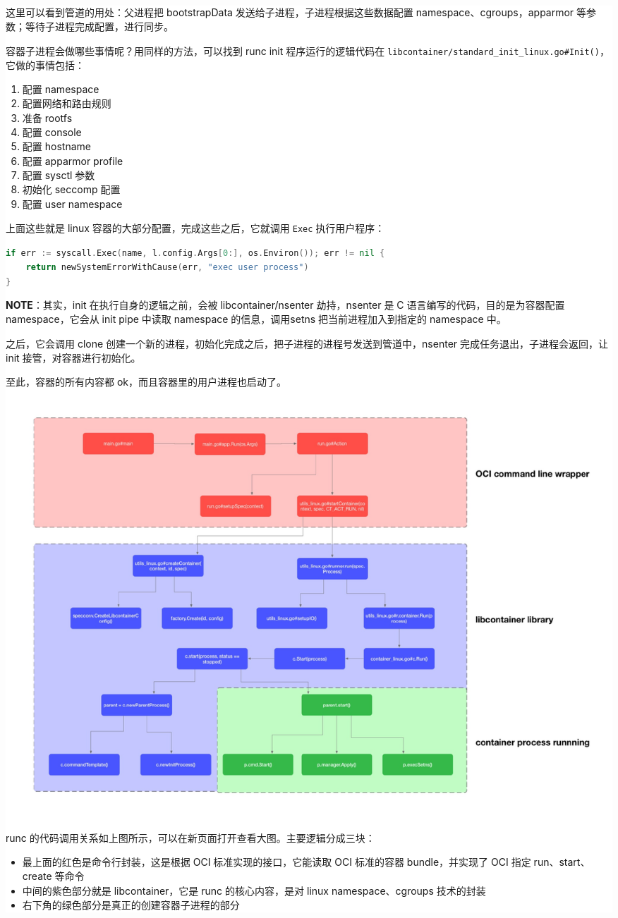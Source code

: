 这里可以看到管道的用处：父进程把 bootstrapData 发送给子进程，子进程根据这些数据配置 namespace、cgroups，apparmor 等参数；等待子进程完成配置，进行同步。

容器子进程会做哪些事情呢？用同样的方法，可以找到 runc init 程序运行的逻辑代码在 `libcontainer/standard_init_linux.go#Init()`，它做的事情包括：

1.  配置 namespace
2.  配置网络和路由规则
3.  准备 rootfs
4.  配置 console
5.  配置 hostname
6.  配置 apparmor profile
7.  配置 sysctl 参数
8.  初始化 seccomp 配置
9.  配置 user namespace

上面这些就是 linux 容器的大部分配置，完成这些之后，它就调用 `Exec` 执行用户程序：

```go
if err := syscall.Exec(name, l.config.Args[0:], os.Environ()); err != nil {
    return newSystemErrorWithCause(err, "exec user process")
}
```

**NOTE**：其实，init 在执行自身的逻辑之前，会被 libcontainer/nsenter 劫持，nsenter 是 C 语言编写的代码，目的是为容器配置 namespace，它会从 init pipe 中读取 namespace 的信息，调用setns 把当前进程加入到指定的 namespace 中。

之后，它会调用 clone 创建一个新的进程，初始化完成之后，把子进程的进程号发送到管道中，nsenter 完成任务退出，子进程会返回，让 init 接管，对容器进行初始化。

至此，容器的所有内容都 ok，而且容器里的用户进程也启动了。

![](./006tNc79gy1fl7mqae7ylj31kw138tn7.jpg)

runc 的代码调用关系如上图所示，可以在新页面打开查看大图。主要逻辑分成三块：

-   最上面的红色是命令行封装，这是根据 OCI 标准实现的接口，它能读取 OCI 标准的容器 bundle，并实现了 OCI 指定 run、start、create 等命令
-   中间的紫色部分就是 libcontainer，它是 runc 的核心内容，是对 linux namespace、cgroups 技术的封装
-   右下角的绿色部分是真正的创建容器子进程的部分